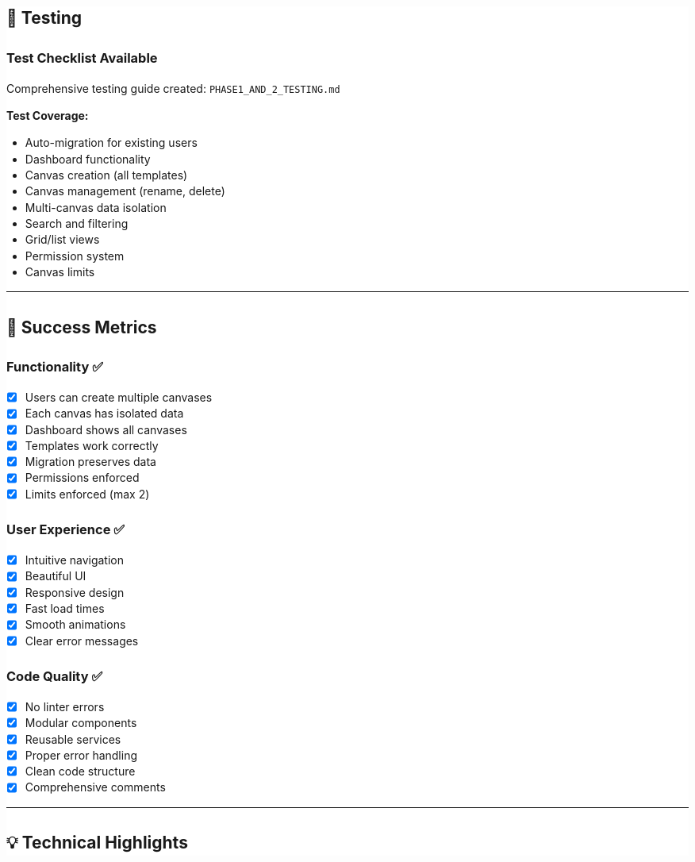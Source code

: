 
## 🧪 Testing

### Test Checklist Available
Comprehensive testing guide created: `PHASE1_AND_2_TESTING.md`

**Test Coverage:**
- Auto-migration for existing users
- Dashboard functionality
- Canvas creation (all templates)
- Canvas management (rename, delete)
- Multi-canvas data isolation
- Search and filtering
- Grid/list views
- Permission system
- Canvas limits

---

## 🎯 Success Metrics

### Functionality ✅
- [x] Users can create multiple canvases
- [x] Each canvas has isolated data
- [x] Dashboard shows all canvases
- [x] Templates work correctly
- [x] Migration preserves data
- [x] Permissions enforced
- [x] Limits enforced (max 2)

### User Experience ✅
- [x] Intuitive navigation
- [x] Beautiful UI
- [x] Responsive design
- [x] Fast load times
- [x] Smooth animations
- [x] Clear error messages

### Code Quality ✅
- [x] No linter errors
- [x] Modular components
- [x] Reusable services
- [x] Proper error handling
- [x] Clean code structure
- [x] Comprehensive comments

---

## 💡 Technical Highlights
